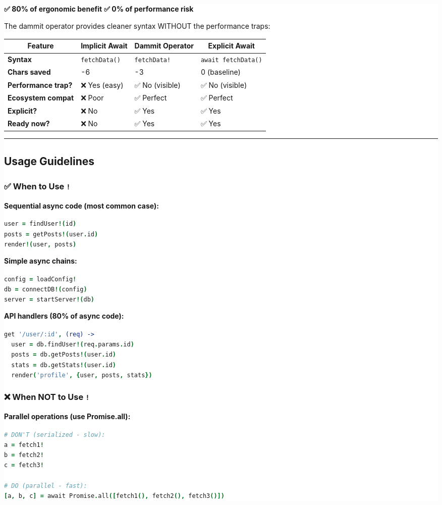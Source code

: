 **✅ 80% of ergonomic benefit**
**✅ 0% of performance risk**

The dammit operator provides cleaner syntax WITHOUT the performance traps:

| Feature | Implicit Await | Dammit Operator | Explicit Await |
|---------|----------------|-----------------|----------------|
| **Syntax** | `fetchData()` | `fetchData!` | `await fetchData()` |
| **Chars saved** | -6 | -3 | 0 (baseline) |
| **Performance trap?** | ❌ Yes (easy) | ✅ No (visible) | ✅ No (visible) |
| **Ecosystem compat** | ❌ Poor | ✅ Perfect | ✅ Perfect |
| **Explicit?** | ❌ No | ✅ Yes | ✅ Yes |
| **Ready now?** | ❌ No | ✅ Yes | ✅ Yes |

---

## Usage Guidelines

### ✅ When to Use `!`

**Sequential async code (most common case):**
```coffeescript
user = findUser!(id)
posts = getPosts!(user.id)
render!(user, posts)
```

**Simple async chains:**
```coffeescript
config = loadConfig!
db = connectDB!(config)
server = startServer!(db)
```

**API handlers (80% of async code):**
```coffeescript
get '/user/:id', (req) ->
  user = db.findUser!(req.params.id)
  posts = db.getPosts!(user.id)
  stats = db.getStats!(user.id)
  render('profile', {user, posts, stats})
```

### ❌ When NOT to Use `!`

**Parallel operations (use Promise.all):**
```coffeescript
# DON'T (serialized - slow):
a = fetch1!
b = fetch2!
c = fetch3!

# DO (parallel - fast):
[a, b, c] = await Promise.all([fetch1(), fetch2(), fetch3()])
```
